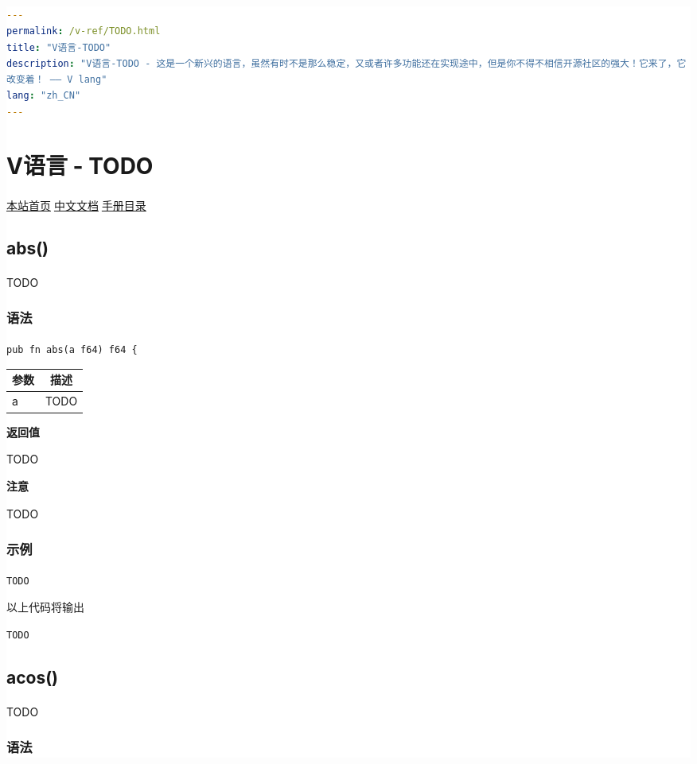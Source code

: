 ```yaml
---
permalink: /v-ref/TODO.html
title: "V语言-TODO"
description: "V语言-TODO - 这是一个新兴的语言，虽然有时不是那么稳定，又或者许多功能还在实现途中，但是你不得不相信开源社区的强大！它来了，它改变着！ —— V lang"
lang: "zh_CN"
---
```

# V语言 - TODO

[本站首页](/)
[中文文档](/docs.html)
[手册目录](/menu/v.html)

## abs()

TODO

### 语法

```
pub fn abs(a f64) f64 {
```

参数|描述
---|---
a|TODO

**返回值**

TODO

**注意**

TODO

### 示例

```
TODO
```

以上代码将输出

```
TODO
```

## acos()

TODO

### 语法
